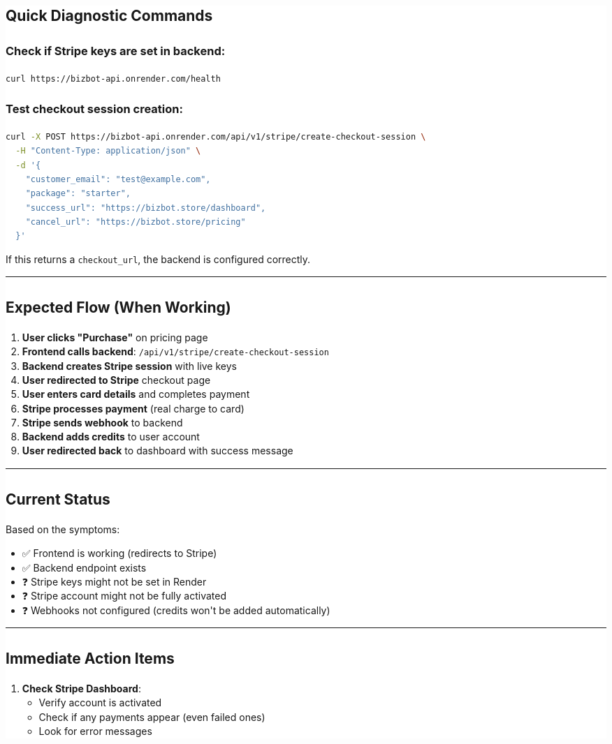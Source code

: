 ## Quick Diagnostic Commands

### Check if Stripe keys are set in backend:
```bash
curl https://bizbot-api.onrender.com/health
```

### Test checkout session creation:
```bash
curl -X POST https://bizbot-api.onrender.com/api/v1/stripe/create-checkout-session \
  -H "Content-Type: application/json" \
  -d '{
    "customer_email": "test@example.com",
    "package": "starter",
    "success_url": "https://bizbot.store/dashboard",
    "cancel_url": "https://bizbot.store/pricing"
  }'
```

If this returns a `checkout_url`, the backend is configured correctly.

---

## Expected Flow (When Working)

1. **User clicks "Purchase"** on pricing page
2. **Frontend calls backend**: `/api/v1/stripe/create-checkout-session`
3. **Backend creates Stripe session** with live keys
4. **User redirected to Stripe** checkout page
5. **User enters card details** and completes payment
6. **Stripe processes payment** (real charge to card)
7. **Stripe sends webhook** to backend
8. **Backend adds credits** to user account
9. **User redirected back** to dashboard with success message

---

## Current Status

Based on the symptoms:
- ✅ Frontend is working (redirects to Stripe)
- ✅ Backend endpoint exists
- ❓ Stripe keys might not be set in Render
- ❓ Stripe account might not be fully activated
- ❓ Webhooks not configured (credits won't be added automatically)

---

## Immediate Action Items

1. **Check Stripe Dashboard**:
   - Verify account is activated
   - Check if any payments appear (even failed ones)
   - Look for error messages
